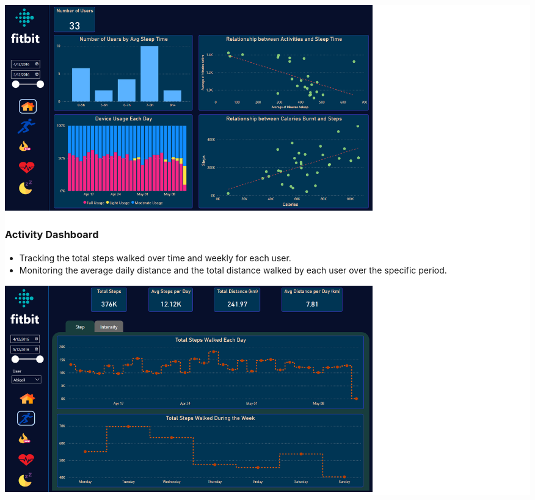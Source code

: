 <img src="./assets/home_dashboard.png" width="70%">

### Activity Dashboard
- Tracking the total steps walked over time and weekly for each user.
- Monitoring the average daily distance and the total distance walked by each user over the specific period.

<img src="./assets/steps_dashboard.png" width="70%">
